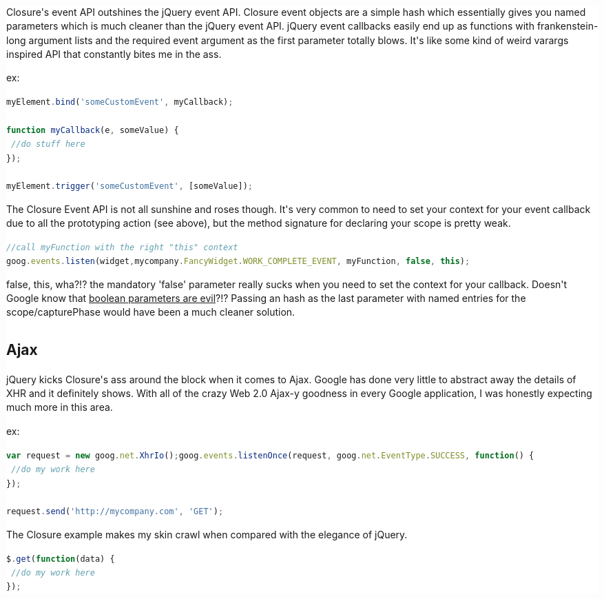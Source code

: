 
Closure's event API outshines the jQuery event API. Closure event objects are a simple hash which essentially gives you named parameters which is much cleaner than the jQuery event API. jQuery event callbacks easily end up as functions with frankenstein-long argument lists and the required event argument as the first parameter totally blows. It's like some kind of weird varargs inspired API that constantly bites me in the ass.

ex:

```javascript
myElement.bind('someCustomEvent', myCallback);

function myCallback(e, someValue) {
 //do stuff here
});

myElement.trigger('someCustomEvent', [someValue]);
```


The Closure Event API is not all sunshine and roses though. It's very common to need to set your context for your event callback due to all the prototyping action (see above), but the method signature for declaring your scope is pretty weak.

```javascript
//call myFunction with the right "this" context
goog.events.listen(widget,mycompany.FancyWidget.WORK_COMPLETE_EVENT, myFunction, false, this);
```


false, this, wha?!? the mandatory 'false' parameter really sucks when you need to set the context for your callback. Doesn't Google know that [boolean parameters are evil](http://www.jroller.com/alexRuiz/entry/boolean_arguments_can_be_evil)?!? Passing an hash as the last parameter with named entries for the scope/capturePhase would have been a much cleaner solution.


Ajax
----

jQuery kicks Closure's ass around the block when it comes to Ajax. Google has done very little to abstract away the details of XHR and it definitely shows. With all of the crazy Web 2.0 Ajax-y goodness in every Google application, I was honestly expecting much more in this area.

ex:

```javascript
var request = new goog.net.XhrIo();goog.events.listenOnce(request, goog.net.EventType.SUCCESS, function() {
 //do my work here
});

request.send('http://mycompany.com', 'GET');
```


The Closure example makes my skin crawl when compared with the elegance of jQuery.

```javascript
$.get(function(data) {
 //do my work here
});

```

